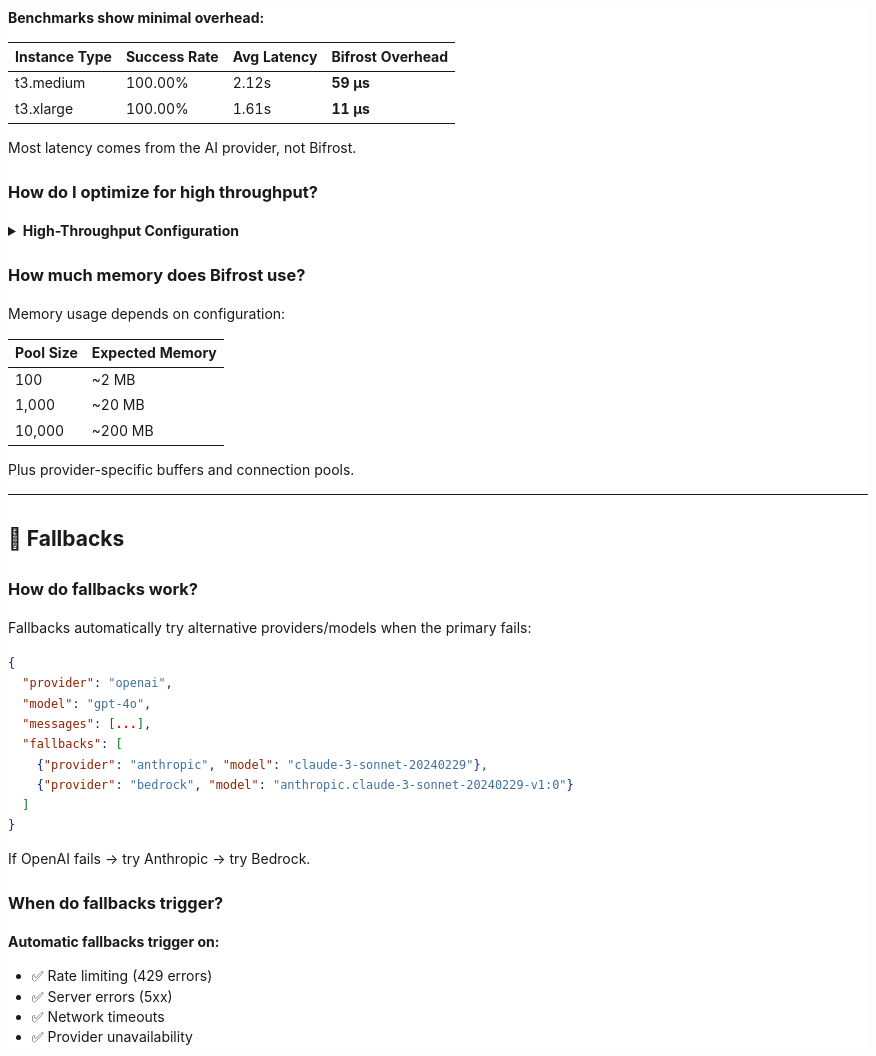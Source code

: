 **Benchmarks show minimal overhead:**

| Instance Type | Success Rate | Avg Latency | Bifrost Overhead |
| ------------- | ------------ | ----------- | ---------------- |
| t3.medium     | 100.00%      | 2.12s       | **59 µs**        |
| t3.xlarge     | 100.00%      | 1.61s       | **11 µs**        |

Most latency comes from the AI provider, not Bifrost.

### How do I optimize for high throughput?

<details><summary><strong>High-Throughput Configuration</strong></summary></details>

### How much memory does Bifrost use?

Memory usage depends on configuration:

| Pool Size | Expected Memory |
| --------- | --------------- |
| 100       | ~2 MB           |
| 1,000     | ~20 MB          |
| 10,000    | ~200 MB         |

Plus provider-specific buffers and connection pools.

---

## 🔄 Fallbacks

### How do fallbacks work?

Fallbacks automatically try alternative providers/models when the primary fails:

```json
{
  "provider": "openai",
  "model": "gpt-4o",
  "messages": [...],
  "fallbacks": [
    {"provider": "anthropic", "model": "claude-3-sonnet-20240229"},
    {"provider": "bedrock", "model": "anthropic.claude-3-sonnet-20240229-v1:0"}
  ]
}
```

If OpenAI fails → try Anthropic → try Bedrock.

### When do fallbacks trigger?

**Automatic fallbacks trigger on:**

- ✅ Rate limiting (429 errors)
- ✅ Server errors (5xx)
- ✅ Network timeouts
- ✅ Provider unavailability
